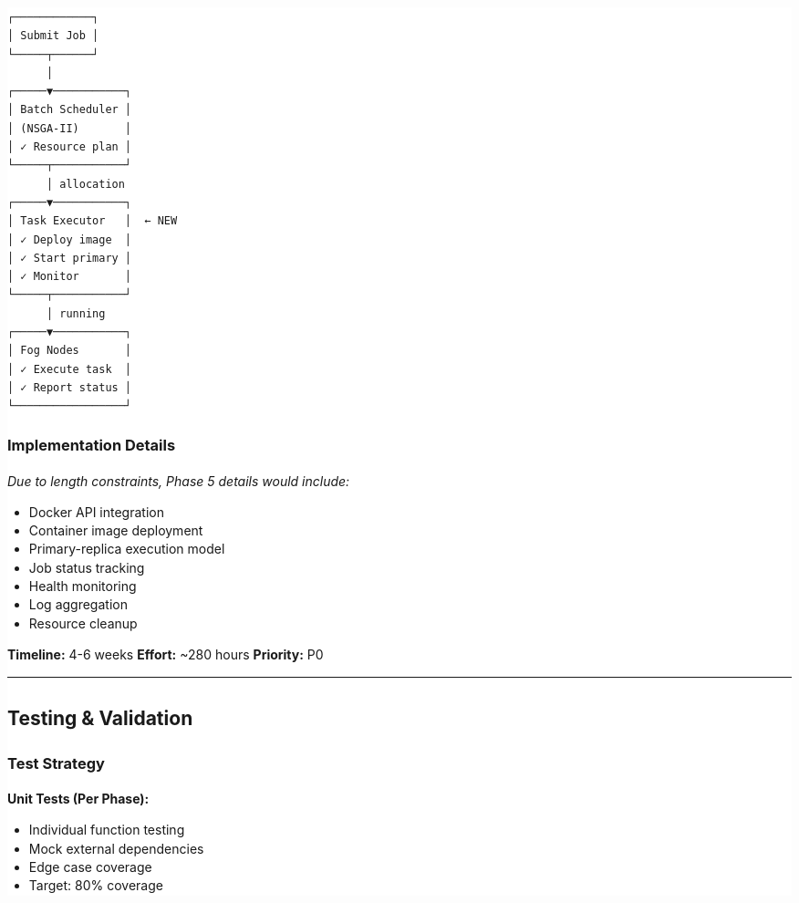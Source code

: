 ```
┌────────────┐
│ Submit Job │
└─────┬──────┘
      │
┌─────▼───────────┐
│ Batch Scheduler │
│ (NSGA-II)       │
│ ✓ Resource plan │
└─────┬───────────┘
      │ allocation
┌─────▼───────────┐
│ Task Executor   │  ← NEW
│ ✓ Deploy image  │
│ ✓ Start primary │
│ ✓ Monitor       │
└─────┬───────────┘
      │ running
┌─────▼───────────┐
│ Fog Nodes       │
│ ✓ Execute task  │
│ ✓ Report status │
└─────────────────┘
```

### Implementation Details

*Due to length constraints, Phase 5 details would include:*
- Docker API integration
- Container image deployment
- Primary-replica execution model
- Job status tracking
- Health monitoring
- Log aggregation
- Resource cleanup

**Timeline:** 4-6 weeks
**Effort:** ~280 hours
**Priority:** P0

---

## Testing & Validation

### Test Strategy

**Unit Tests (Per Phase):**
- Individual function testing
- Mock external dependencies
- Edge case coverage
- Target: 80% coverage
